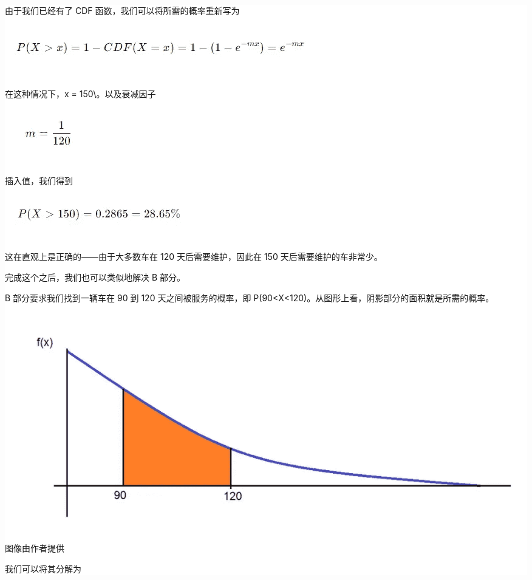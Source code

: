 由于我们已经有了 CDF 函数，我们可以将所需的概率重新写为

![](img/265fe2d57670dfcc6e02c0415d6bcbb0.png)

在这种情况下，x = 150\。以及衰减因子

![](img/9c3a0230d362598c290894ce8d425c6c.png)

插入值，我们得到

![](img/37b16f522433508157ee8f085d298b3c.png)

这在直观上是正确的——由于大多数车在 120 天后需要维护，因此在 150 天后需要维护的车非常少。

完成这个之后，我们也可以类似地解决 B 部分。

B 部分要求我们找到一辆车在 90 到 120 天之间被服务的概率，即 P(90<X<120)。从图形上看，阴影部分的面积就是所需的概率。

![](img/f8c3647cedc322ea2dd6844a1fbf5648.png)

图像由作者提供

我们可以将其分解为
